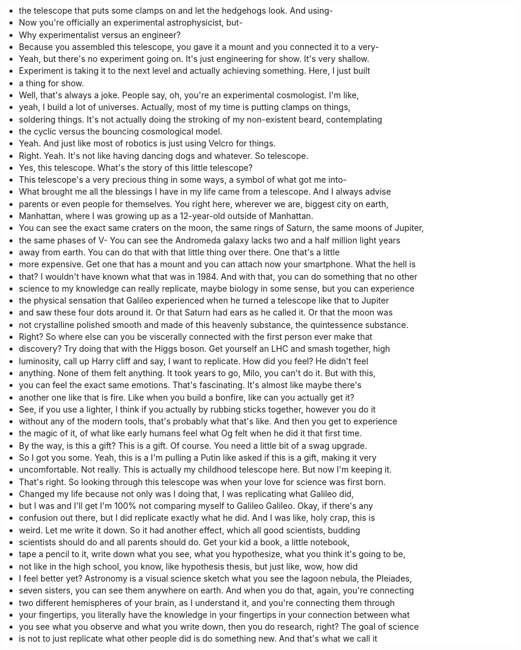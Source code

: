 *  the telescope that puts some clamps on and let the hedgehogs look. And using-
*  Now you're officially an experimental astrophysicist, but-
*  Why experimentalist versus an engineer?
*  Because you assembled this telescope, you gave it a mount and you connected it to a very-
*  Yeah, but there's no experiment going on. It's just engineering for show. It's very shallow.
*  Experiment is taking it to the next level and actually achieving something. Here, I just built
*  a thing for show.
*  Well, that's always a joke. People say, oh, you're an experimental cosmologist. I'm like,
*  yeah, I build a lot of universes. Actually, most of my time is putting clamps on things,
*  soldering things. It's not actually doing the stroking of my non-existent beard, contemplating
*  the cyclic versus the bouncing cosmological model.
*  Yeah. And just like most of robotics is just using Velcro for things.
*  Right. Yeah. It's not like having dancing dogs and whatever. So telescope.
*  Yes, this telescope. What's the story of this little telescope?
*  This telescope's a very precious thing in some ways, a symbol of what got me into-
*  What brought me all the blessings I have in my life came from a telescope. And I always advise
*  parents or even people for themselves. You right here, wherever we are, biggest city on earth,
*  Manhattan, where I was growing up as a 12-year-old outside of Manhattan.
*  You can see the exact same craters on the moon, the same rings of Saturn, the same moons of Jupiter,
*  the same phases of V- You can see the Andromeda galaxy lacks two and a half million light years
*  away from earth. You can do that with that little thing over there. One that's a little
*  more expensive. Get one that has a mount and you can attach now your smartphone. What the hell is
*  that? I wouldn't have known what that was in 1984. And with that, you can do something that no other
*  science to my knowledge can really replicate, maybe biology in some sense, but you can experience
*  the physical sensation that Galileo experienced when he turned a telescope like that to Jupiter
*  and saw these four dots around it. Or that Saturn had ears as he called it. Or that the moon was
*  not crystalline polished smooth and made of this heavenly substance, the quintessence substance.
*  Right? So where else can you be viscerally connected with the first person ever make that
*  discovery? Try doing that with the Higgs boson. Get yourself an LHC and smash together, high
*  luminosity, call up Harry cliff and say, I want to replicate. How did you feel? He didn't feel
*  anything. None of them felt anything. It took years to go, Milo, you can't do it. But with this,
*  you can feel the exact same emotions. That's fascinating. It's almost like maybe there's
*  another one like that is fire. Like when you build a bonfire, like can you actually get it?
*  See, if you use a lighter, I think if you actually by rubbing sticks together, however you do it
*  without any of the modern tools, that's probably what that's like. And then you get to experience
*  the magic of it, of what like early humans feel what Og felt when he did it that first time.
*  By the way, is this a gift? This is a gift. Of course. You need a little bit of a swag upgrade.
*  So I got you some. Yeah, this is a I'm pulling a Putin like asked if this is a gift, making it very
*  uncomfortable. Not really. This is actually my childhood telescope here. But now I'm keeping it.
*  That's right. So looking through this telescope was when your love for science was first born.
*  Changed my life because not only was I doing that, I was replicating what Galileo did,
*  but I was and I'll get I'm 100% not comparing myself to Galileo Galileo. Okay, if there's any
*  confusion out there, but I did replicate exactly what he did. And I was like, holy crap, this is
*  weird. Let me write it down. So it had another effect, which all good scientists, budding
*  scientists should do and all parents should do. Get your kid a book, a little notebook,
*  tape a pencil to it, write down what you see, what you hypothesize, what you think it's going to be,
*  not like in the high school, you know, like hypothesis thesis, but just like, wow, how did
*  I feel better yet? Astronomy is a visual science sketch what you see the lagoon nebula, the Pleiades,
*  seven sisters, you can see them anywhere on earth. And when you do that, again, you're connecting
*  two different hemispheres of your brain, as I understand it, and you're connecting them through
*  your fingertips, you literally have the knowledge in your fingertips in your connection between what
*  you see what you observe and what you write down, then you do research, right? The goal of science
*  is not to just replicate what other people did is do something new. And that's what we call it